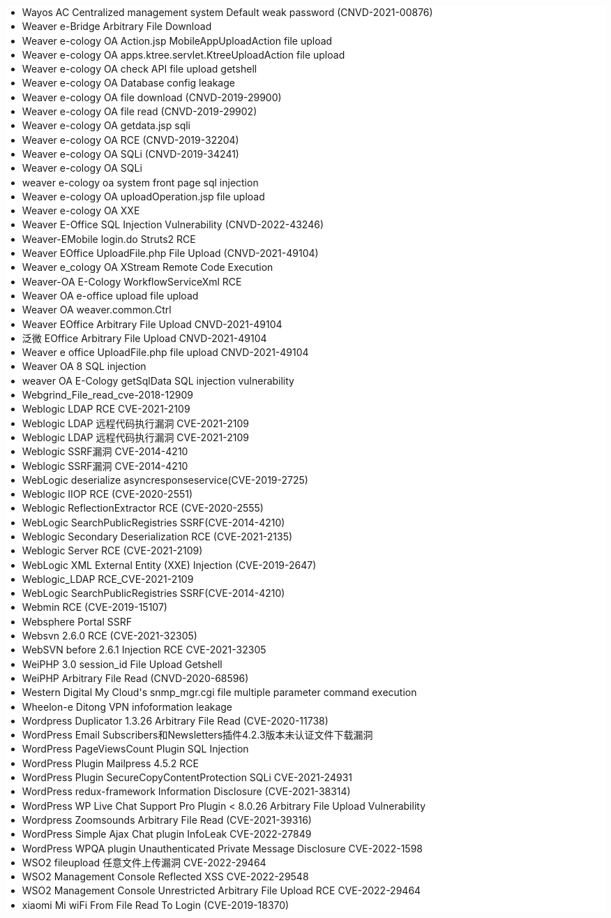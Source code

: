 * Wayos AC Centralized management system Default weak password (CNVD-2021-00876)
* Weaver e-Bridge Arbitrary File Download
* Weaver e-cology OA Action.jsp MobileAppUploadAction file upload
* Weaver e-cology OA apps.ktree.servlet.KtreeUploadAction file upload
* Weaver e-cology OA check API file upload getshell
* Weaver e-cology OA Database config leakage
* Weaver e-cology OA file download (CNVD-2019-29900)
* Weaver e-cology OA file read (CNVD-2019-29902)
* Weaver e-cology OA getdata.jsp sqli
* Weaver e-cology OA RCE (CNVD-2019-32204)
* Weaver e-cology OA SQLi (CNVD-2019-34241)
* Weaver e-cology OA SQLi
* weaver e-cology oa system front page sql injection
* Weaver e-cology OA uploadOperation.jsp file upload
* Weaver e-cology OA XXE
* Weaver E-Office SQL Injection Vulnerability (CNVD-2022-43246)
* Weaver-EMobile login.do Struts2 RCE
* Weaver EOffice UploadFile.php File Upload (CNVD-2021-49104)
* Weaver e_cology OA XStream Remote Code Execution
* Weaver-OA E-Cology WorkflowServiceXml RCE
* Weaver OA e-office upload file upload
* Weaver OA weaver.common.Ctrl
* Weaver EOffice Arbitrary File Upload CNVD-2021-49104
* 泛微 EOffice Arbitrary File Upload CNVD-2021-49104
* Weaver e office UploadFile.php file upload CNVD-2021-49104
* Weaver OA 8 SQL injection
* weaver OA E-Cology getSqlData SQL injection vulnerability
* Webgrind_File_read_cve-2018-12909
* Weblogic LDAP RCE CVE-2021-2109
* Weblogic LDAP 远程代码执行漏洞 CVE-2021-2109
* Weblogic LDAP 远程代码执行漏洞 CVE-2021-2109
* Weblogic SSRF漏洞 CVE-2014-4210
* Weblogic SSRF漏洞 CVE-2014-4210
* WebLogic deserialize asyncresponseservice(CVE-2019-2725)
* Weblogic IIOP RCE (CVE-2020-2551)
* Weblogic ReflectionExtractor RCE (CVE-2020-2555)
* WebLogic SearchPublicRegistries SSRF(CVE-2014-4210)
* Weblogic Secondary Deserialization RCE (CVE-2021-2135)
* Weblogic Server RCE (CVE-2021-2109)
* WebLogic XML External Entity (XXE) Injection (CVE-2019-2647)
* Weblogic_LDAP RCE_CVE-2021-2109
* WebLogic SearchPublicRegistries SSRF(CVE-2014-4210)
* Webmin RCE (CVE-2019-15107)
* Websphere Portal SSRF
* Websvn 2.6.0 RCE (CVE-2021-32305)
* WebSVN before 2.6.1 Injection RCE CVE-2021-32305
* WeiPHP 3.0 session_id File Upload Getshell
* WeiPHP Arbitrary File Read (CNVD-2020-68596)
* Western Digital My Cloud's snmp_mgr.cgi file multiple parameter command execution
* Wheelon-e Ditong VPN infoformation leakage
* Wordpress Duplicator 1.3.26 Arbitrary File Read (CVE-2020-11738)
* WordPress Email Subscribers和Newsletters插件4.2.3版本未认证文件下载漏洞
* WordPress PageViewsCount Plugin SQL Injection
* WordPress Plugin Mailpress 4.5.2 RCE
* WordPress Plugin SecureCopyContentProtection SQLi CVE-2021-24931
* WordPress redux-framework Information Disclosure (CVE-2021-38314)
* WordPress WP Live Chat Support Pro Plugin < 8.0.26 Arbitrary File Upload Vulnerability
* Wordpress Zoomsounds Arbitrary File Read (CVE-2021-39316)
* WordPress Simple Ajax Chat plugin InfoLeak CVE-2022-27849
* WordPress WPQA plugin Unauthenticated Private Message Disclosure CVE-2022-1598
* WSO2 fileupload 任意文件上传漏洞 CVE-2022-29464
* WSO2 Management Console Reflected XSS CVE-2022-29548
* WSO2 Management Console Unrestricted Arbitrary File Upload RCE CVE-2022-29464
* xiaomi Mi wiFi From File Read To Login (CVE-2019-18370)